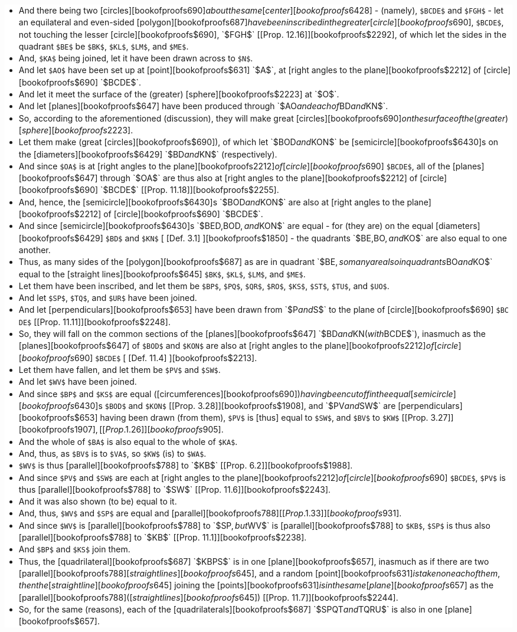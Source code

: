 * And there being two [circles][bookofproofs$690] about the same [center][bookofproofs$6428] - (namely), `$BCDE$` and `$FGH$` - let an equilateral and even-sided [polygon][bookofproofs$687] have been inscribed in the greater [circle][bookofproofs$690], `$BCDE$`, not touching the lesser [circle][bookofproofs$690], `$FGH$` [[Prop. 12.16]][bookofproofs$2292], of which let the sides in the quadrant `$BE$` be `$BK$`, `$KL$`, `$LM$`, and `$ME$`.
* And, `$KA$` being joined, let it have been drawn across to `$N$`.
* And let `$AO$` have been set up at [point][bookofproofs$631] `$A$`, at [right angles to the plane][bookofproofs$2212] of [circle][bookofproofs$690] `$BCDE$`.
* And let it meet the surface of the (greater) [sphere][bookofproofs$2223] at `$O$`.
* And let [planes][bookofproofs$647] have been produced through `$AO$` and each of `$BD$` and `$KN$`.
* So, according to the aforementioned (discussion), they will make great [circles][bookofproofs$690] on the surface of the (greater) [sphere][bookofproofs$2223].
* Let them make (great [circles][bookofproofs$690]), of which let `$BOD$` and `$KON$` be [semicircle][bookofproofs$6430]s on the [diameters][bookofproofs$6429] `$BD$` and `$KN$` (respectively).
* And since `$OA$` is at [right angles to the plane][bookofproofs$2212] of [circle][bookofproofs$690] `$BCDE$`, all of the [planes][bookofproofs$647] through `$OA$` are thus also at [right angles to the plane][bookofproofs$2212] of [circle][bookofproofs$690] `$BCDE$` [[Prop. 11.18]][bookofproofs$2255].
* And, hence, the [semicircle][bookofproofs$6430]s `$BOD$` and `$KON$` are also at [right angles to the plane][bookofproofs$2212] of [circle][bookofproofs$690] `$BCDE$`.
* And since [semicircle][bookofproofs$6430]s `$BED$`, `$BOD$`, and `$KON$` are equal - for (they are) on the equal [diameters][bookofproofs$6429] `$BD$` and `$KN$` [ [Def. 3.1] ][bookofproofs$1850] - the quadrants `$BE$`, `$BO$`, and `$KO$` are also equal to one another.
* Thus, as many sides of the [polygon][bookofproofs$687] as are in quadrant `$BE$`, so many are also in quadrants `$BO$` and `$KO$` equal to the [straight lines][bookofproofs$645] `$BK$`, `$KL$`, `$LM$`, and `$ME$`.
* Let them have been inscribed, and let them be `$BP$`, `$PQ$`, `$QR$`, `$RO$`, `$KS$`, `$ST$`, `$TU$`, and `$UO$`.
* And let `$SP$`, `$TQ$`, and `$UR$` have been joined.
* And let [perpendiculars][bookofproofs$653] have been drawn from `$P$` and `$S$` to the plane of [circle][bookofproofs$690] `$BCDE$` [[Prop. 11.11]][bookofproofs$2248].
* So, they will fall on the common sections of the [planes][bookofproofs$647] `$BD$` and `$KN$` (with `$BCDE$`), inasmuch as the [planes][bookofproofs$647] of `$BOD$` and `$KON$` are also at [right angles to the plane][bookofproofs$2212] of [circle][bookofproofs$690] `$BCDE$` [ [Def. 11.4] ][bookofproofs$2213].
* Let them have fallen, and let them be `$PV$` and `$SW$`.
* And let `$WV$` have been joined.
* And since `$BP$` and `$KS$` are equal ([circumferences][bookofproofs$690]) having been cut off in the equal [semicircle][bookofproofs$6430]s `$BOD$` and `$KON$` [[Prop. 3.28]][bookofproofs$1908], and `$PV$` and `$SW$` are [perpendiculars][bookofproofs$653] having been drawn (from them), `$PV$` is [thus] equal to `$SW$`, and `$BV$` to `$KW$` [[Prop. 3.27]][bookofproofs$1907], [[Prop. 1.26]][bookofproofs$905].
* And the whole of `$BA$` is also equal to the whole of `$KA$`.
* And, thus, as `$BV$` is to `$VA$`, so `$KW$` (is) to `$WA$`.
* `$WV$` is thus [parallel][bookofproofs$788] to `$KB$` [[Prop. 6.2]][bookofproofs$1988].
* And since `$PV$` and `$SW$` are each at [right angles to the plane][bookofproofs$2212] of [circle][bookofproofs$690] `$BCDE$`, `$PV$` is thus [parallel][bookofproofs$788] to `$SW$` [[Prop. 11.6]][bookofproofs$2243].
* And it was also shown (to be) equal to it.
* And, thus, `$WV$` and `$SP$` are equal and [parallel][bookofproofs$788] [[Prop. 1.33]][bookofproofs$931].
* And since `$WV$` is [parallel][bookofproofs$788] to `$SP$`, but `$WV$` is [parallel][bookofproofs$788] to `$KB$`, `$SP$` is thus also [parallel][bookofproofs$788] to `$KB$` [[Prop. 11.1]][bookofproofs$2238].
* And `$BP$` and `$KS$` join them.
* Thus, the [quadrilateral][bookofproofs$687] `$KBPS$` is in one [plane][bookofproofs$657], inasmuch as if there are two [parallel][bookofproofs$788] [straight lines][bookofproofs$645], and a random [point][bookofproofs$631] is taken on each of them, then the [straight line][bookofproofs$645] joining the [points][bookofproofs$631] is in the same [plane][bookofproofs$657] as the [parallel][bookofproofs$788] ([straight lines][bookofproofs$645]) [[Prop. 11.7]][bookofproofs$2244].
* So, for the same (reasons), each of the [quadrilaterals][bookofproofs$687] `$SPQT$` and `$TQRU$` is also in one [plane][bookofproofs$657].

[^1]: Since `$KB$`, `$BP$`, and `$KS$` are greater than the sides of an inscribed square, which are each of length `$\sqrt{2}\,BX$` (translator's note).
[^2]: Note that [points][bookofproofs$631] `$Y$` and `$V$` are actually identical  (translator's note).
[^3]: This conclusion depends on the fact that the chord of the [polygon][bookofproofs$687] in [proposition 12.16][bookofproofs$2292] does not touch the inner [circle][bookofproofs$690] (translator's note).